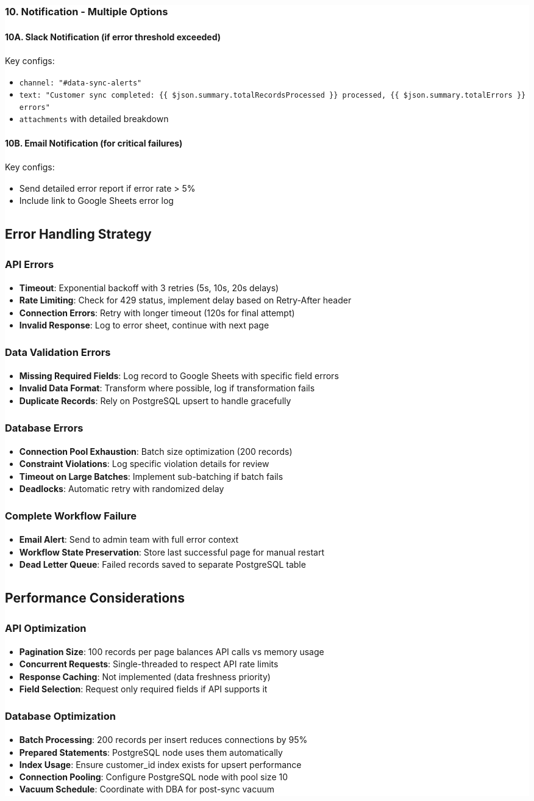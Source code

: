 ### 10. Notification - Multiple Options

#### 10A. Slack Notification (if error threshold exceeded)
Key configs:
- `channel: "#data-sync-alerts"`
- `text: "Customer sync completed: {{ $json.summary.totalRecordsProcessed }} processed, {{ $json.summary.totalErrors }} errors"`
- `attachments` with detailed breakdown

#### 10B. Email Notification (for critical failures)
Key configs:
- Send detailed error report if error rate > 5%
- Include link to Google Sheets error log

## Error Handling Strategy

### API Errors
- **Timeout**: Exponential backoff with 3 retries (5s, 10s, 20s delays)
- **Rate Limiting**: Check for 429 status, implement delay based on Retry-After header
- **Connection Errors**: Retry with longer timeout (120s for final attempt)
- **Invalid Response**: Log to error sheet, continue with next page

### Data Validation Errors
- **Missing Required Fields**: Log record to Google Sheets with specific field errors
- **Invalid Data Format**: Transform where possible, log if transformation fails
- **Duplicate Records**: Rely on PostgreSQL upsert to handle gracefully

### Database Errors
- **Connection Pool Exhaustion**: Batch size optimization (200 records)
- **Constraint Violations**: Log specific violation details for review
- **Timeout on Large Batches**: Implement sub-batching if batch fails
- **Deadlocks**: Automatic retry with randomized delay

### Complete Workflow Failure
- **Email Alert**: Send to admin team with full error context
- **Workflow State Preservation**: Store last successful page for manual restart
- **Dead Letter Queue**: Failed records saved to separate PostgreSQL table

## Performance Considerations

### API Optimization
- **Pagination Size**: 100 records per page balances API calls vs memory usage
- **Concurrent Requests**: Single-threaded to respect API rate limits
- **Response Caching**: Not implemented (data freshness priority)
- **Field Selection**: Request only required fields if API supports it

### Database Optimization
- **Batch Processing**: 200 records per insert reduces connections by 95%
- **Prepared Statements**: PostgreSQL node uses them automatically
- **Index Usage**: Ensure customer_id index exists for upsert performance
- **Connection Pooling**: Configure PostgreSQL node with pool size 10
- **Vacuum Schedule**: Coordinate with DBA for post-sync vacuum
